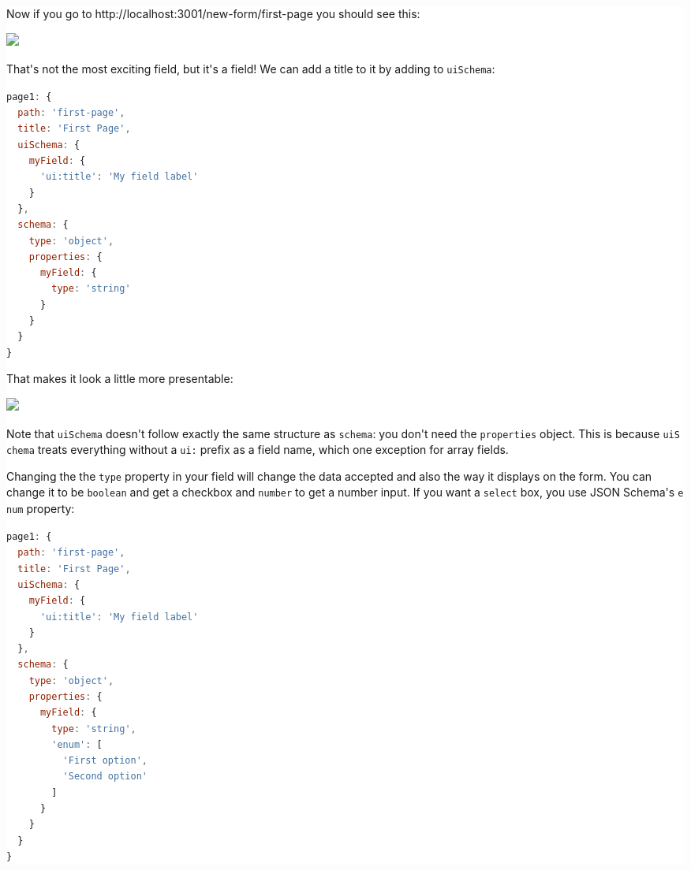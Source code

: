 Now if you go to http://localhost:3001/new-form/first-page you should see this:

![](/assets/develop/images/forms/first-field.png)

That's not the most exciting field, but it's a field! We can add a title to it by adding to `uiSchema`:

```js
page1: {
  path: 'first-page',
  title: 'First Page',
  uiSchema: {
    myField: {
      'ui:title': 'My field label'
    }
  },
  schema: {
    type: 'object',
    properties: {
      myField: {
        type: 'string'
      }
    }
  }
}
```

That makes it look a little more presentable:

![](/assets/develop/images/forms/field-with-label.png)

Note that `uiSchema` doesn't follow exactly the same structure as `schema`: you don't need the `properties` object. This is because `uiSchema` treats everything without a `ui:` prefix as a field name, which one exception for array fields.

Changing the the `type` property in your field will change the data accepted and also the way it displays on the form. You can change it to be `boolean` and get a checkbox and `number` to get a number input. If you want a `select` box, you use JSON Schema's `enum` property:

```js
page1: {
  path: 'first-page',
  title: 'First Page',
  uiSchema: {
    myField: {
      'ui:title': 'My field label'
    }
  },
  schema: {
    type: 'object',
    properties: {
      myField: {
        type: 'string',
        'enum': [
          'First option',
          'Second option'
        ]
      }
    }
  }
}
```
